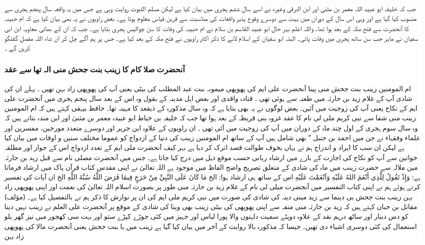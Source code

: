 جب کہ خلیفہ ابو عبید اللہ معمر بن مثنی اور ابن البرقی وغیرہ نے اسے سال ششم ہجری میں بیان کیا ہے لیکن مسلم الثبوت روایت وہی ہے
جس میں یہ واقعہ سال پنجم ہجری سے منسوب کیا گیا ہے اور وہی اس سال کے دوران میں بہت سے دوسرے وقوع پذیر واقعات کی
مناسبت سے قرین قیاس معلوم ہوتا ہے۔
بعض راویوں نے یہ بھی بیان کیا ہے کہ ام حبیبہ کا آنحضرت سے فتح مکہ کے بعد ہوا تھا۔ واللہ اعلم
بہر حال ابو عبید القاسم بن سلام نے ام حبیبہ کی وفات کا سن چوالیس ہجری بتایا ہے۔ جب کہ ان کے بھائی معاویہ ابن ابی
سفیان نے ماہر جب سن ساٹھ ہجری میں وفات پائی۔ البتہ ابو سفیان کے اسلام لانے کا ذکر اکثر راویوں نے فتح مکہ کے بعد کیا
ہے۔ جس پر ہم آگے چل کر ان شاء اللہ مفصل گفتگو کریں گے ۔

### آنحضرت صلا کام کا زینب بنت جحش منی الہ تھا سے عقد

ام المومنین زینب بنت جحش منی پینا آنحضرت علی ایم کی پھوپھی میمونہ بنت عبد المطلب کی بیٹی یعنی آپ کی پھوپھی زاد بہن
تھیں ۔ پہلے ان کی شادی آپ کے غلام زید بن حارثہ میں طعنہ سے ہوئی تھی ۔
قتادہ واقدی اور بعض اہل مدینہ کے بقول وہ اس کے بعد سال پنجم ہجری میں آنحضرت علی ایم کے نکاح یعنی آپ کی
زوجیت میں آئیں۔ بعض لوگوں نے یہ بھی بتایا ہے کہ وہ سال مذکورہ کے ذیقعد کا مہینہ تھا۔
حافظ بیہقی کہتے ہیں کہ ام المومنین زینب منی شفا سے نبی کریم ملی لی نام کا عقد غزوہ بنی قریظہ کے بعد ہوا تھا جب کہ خلیفہ بن
خیاط ابو عبیدہ معمر بن مثنیٰ اور ابن مندہ بتاتے ہیں کہ وہ سال سوم ہجری کے اول چند ماہ کے دوران میں آپ کی زوجیت میں آئی
تھی ۔ ان راویوں کے علاوہ ابن جریر اور دوسرے متعدد مورخین، مفسرین اور علماء وفقہاء نے جن میں احمد بن حنبل ” بھی شامل ہیں
آپ کے ساتھ ام المومنین زینب کی دنیا کے ازدواج کو عموما مختلف سنین و اوقات میں بیان کیا ہے لیکن ان سب کا ایراد و اندراج ہم
نے یہاں بخوف طوالت قصد اترک کر دیا ہے بہر کیف آنحضرت ملی ایم کے تعدد ازدواج اس کے جواز اور مطلقہ خواتین سے آپ
کو نکاح کی اجازت کے بارے میں ارشاد ربانی حسب موقع ذیل میں درج کیا جاتا ہے۔ جس میں آنحضرت مصلی نام سے قبل زید
بن حارثہ مین ملالہ سے حضرت زینب میں ماہ کی شادی کے متعلق تصریح واضح الفاظ میں موجود ہے اللہ تعالیٰ نے اپنی مقدس کتاب
قرآن پاک میں ارشاد فرماتا ہے:
وَإِذْ تَقُولُ لِلَّذِي أَنْعَمَ اللهُ عَلَيْهِ وَاَنْعَمْتَ عَلَيْهِ
اس کے ساتھ ہی ارشاد ہوا:
الخ
مَا كَانَ عَلَى النَّبِيِّ مِنْ حَرَجٍ فِيمَا فَرَضَ اللَّهُ سُنَّةَ اللَّهِ الخ
ان آیات کی تفسیر کرتے ہوئے ہم نے اپنی کتاب التفسیر میں آنحضرت میلی لی نام کے غلام زید بن حارثہ منی طور پر بصورت
اسلام اللہ تعالیٰ کی نعمت اور اپنی پھوپھی زاد بہن زینب بنت جحش بی دینما سے زید مینی دینہ کی شادی کی صورت میں نبی کریم ملی ایم کی
ان پر نوازش کا ذکر ہم نے بالتفصیل کیا ہے۔ (مؤلف)
مقاتل بن حبان کہتے ہیں کہ زید بن حارثہ منی منفہ سے اپنی پھوپھی کی بیٹی زینب بھی وینا کی شادی کے موقع پر آنحضرت علی العلم
نے زینب نہیں دینا کو دس دینار اور ساٹھ درہم نقد کے علاوہ دوپٹے سمیت دلہنوں والا پورا لباس اور جہیز میں کئی جوڑے کپڑے ستو
اور بہت سی کھجور میں نیز گھر یلو استعمال کی کئی دوسری اشیاء دی تھیں۔
جیسا کہ مذکورہ بالا روایت کے آخر میں بیان کیا گیا ہے زینب میں یا بنت جحش یعنی آنحضرت مالا کی پھوپھی زاد بہن
